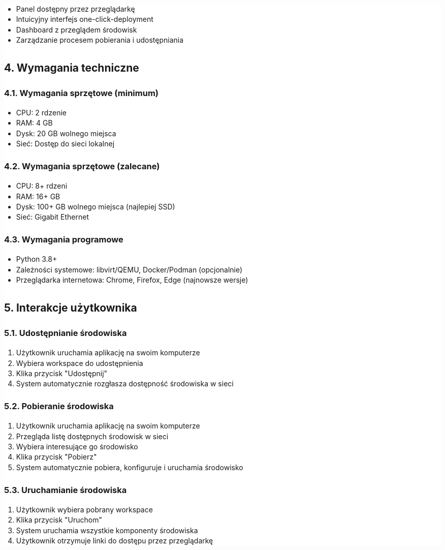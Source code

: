 - Panel dostępny przez przeglądarkę
- Intuicyjny interfejs one-click-deployment
- Dashboard z przeglądem środowisk
- Zarządzanie procesem pobierania i udostępniania

## 4. Wymagania techniczne

### 4.1. Wymagania sprzętowe (minimum)

- CPU: 2 rdzenie
- RAM: 4 GB
- Dysk: 20 GB wolnego miejsca
- Sieć: Dostęp do sieci lokalnej

### 4.2. Wymagania sprzętowe (zalecane)

- CPU: 8+ rdzeni
- RAM: 16+ GB
- Dysk: 100+ GB wolnego miejsca (najlepiej SSD)
- Sieć: Gigabit Ethernet

### 4.3. Wymagania programowe

- Python 3.8+
- Zależności systemowe: libvirt/QEMU, Docker/Podman (opcjonalnie)
- Przeglądarka internetowa: Chrome, Firefox, Edge (najnowsze wersje)

## 5. Interakcje użytkownika

### 5.1. Udostępnianie środowiska

1. Użytkownik uruchamia aplikację na swoim komputerze
2. Wybiera workspace do udostępnienia
3. Klika przycisk "Udostępnij"
4. System automatycznie rozgłasza dostępność środowiska w sieci

### 5.2. Pobieranie środowiska

1. Użytkownik uruchamia aplikację na swoim komputerze
2. Przegląda listę dostępnych środowisk w sieci
3. Wybiera interesujące go środowisko
4. Klika przycisk "Pobierz"
5. System automatycznie pobiera, konfiguruje i uruchamia środowisko

### 5.3. Uruchamianie środowiska

1. Użytkownik wybiera pobrany workspace
2. Klika przycisk "Uruchom"
3. System uruchamia wszystkie komponenty środowiska
4. Użytkownik otrzymuje linki do dostępu przez przeglądarkę
